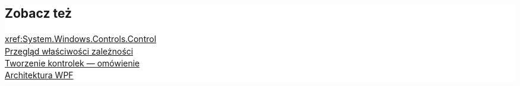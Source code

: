 ## <a name="see-also"></a>Zobacz też  
 <xref:System.Windows.Controls.Control>  
 [Przegląd właściwości zależności](../../../../docs/framework/wpf/advanced/dependency-properties-overview.md)  
 [Tworzenie kontrolek — omówienie](../../../../docs/framework/wpf/controls/control-authoring-overview.md)  
 [Architektura WPF](../../../../docs/framework/wpf/advanced/wpf-architecture.md)
